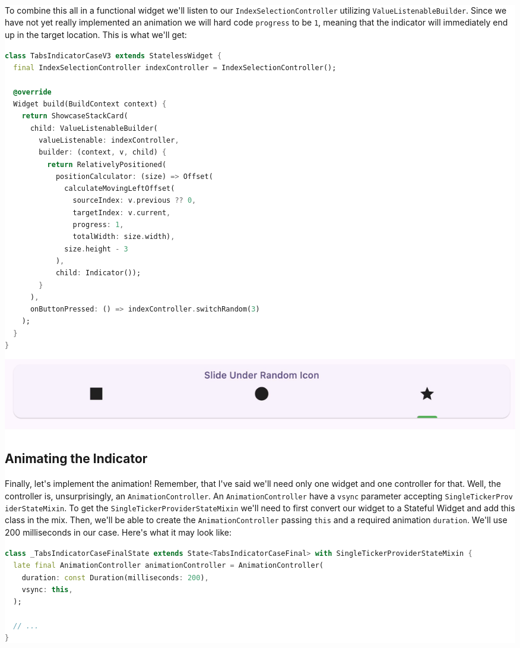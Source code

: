 To combine this all in a functional widget we'll listen to our `IndexSelectionController` utilizing `ValueListenableBuilder`. Since we have not yet really implemented an animation we will hard code `progress` to be `1`, meaning that the indicator will immediately end up in the target location. This is what we'll get:

```dart
class TabsIndicatorCaseV3 extends StatelessWidget {
  final IndexSelectionController indexController = IndexSelectionController();

  @override
  Widget build(BuildContext context) {
    return ShowcaseStackCard(
      child: ValueListenableBuilder(
        valueListenable: indexController,
        builder: (context, v, child) {
          return RelativelyPositioned(
            positionCalculator: (size) => Offset(
              calculateMovingLeftOffset(
                sourceIndex: v.previous ?? 0, 
                targetIndex: v.current,
                progress: 1,
                totalWidth: size.width), 
              size.height - 3
            ),
            child: Indicator());
        }
      ),
      onButtonPressed: () => indexController.switchRandom(3)
    );
  }
}
```

![](v3-demo.gif)

## Animating the Indicator

Finally, let's implement the animation! Remember, that I've said we'll need only one widget and one controller for that. Well, the controller is, unsurprisingly, an `AnimationController`. An `AnimationController` have a `vsync` parameter accepting `SingleTickerProviderStateMixin`. To get the `SingleTickerProviderStateMixin` we'll need to first convert our widget to a Stateful Widget and add this class in the mix. Then, we'll be able to create the `AnimationController` passing `this` and a required animation `duration`. We'll use 200 milliseconds in our case. Here's what it may look like:

```dart
class _TabsIndicatorCaseFinalState extends State<TabsIndicatorCaseFinal> with SingleTickerProviderStateMixin {
  late final AnimationController animationController = AnimationController(
    duration: const Duration(milliseconds: 200),
    vsync: this,
  );

  // ...
}
```
